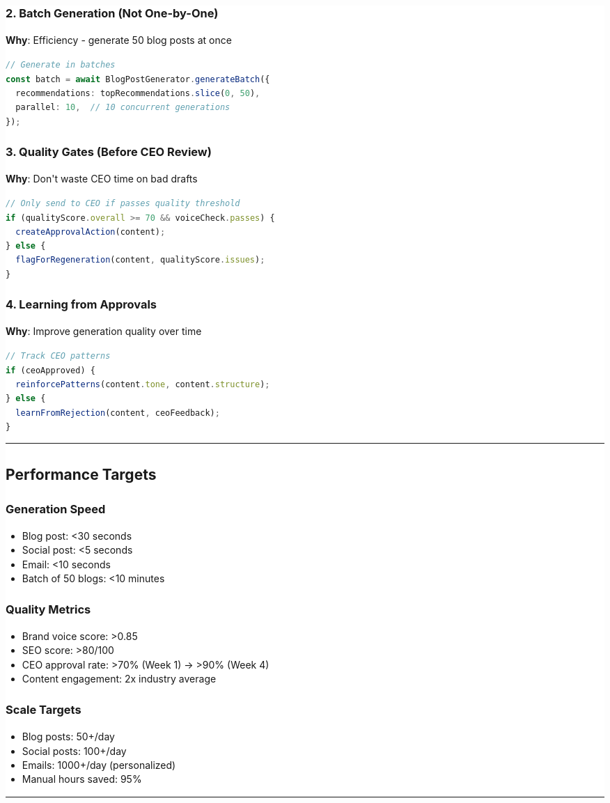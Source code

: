 ### 2. Batch Generation (Not One-by-One)
**Why**: Efficiency - generate 50 blog posts at once

```typescript
// Generate in batches
const batch = await BlogPostGenerator.generateBatch({
  recommendations: topRecommendations.slice(0, 50),
  parallel: 10,  // 10 concurrent generations
});
```

### 3. Quality Gates (Before CEO Review)
**Why**: Don't waste CEO time on bad drafts

```typescript
// Only send to CEO if passes quality threshold
if (qualityScore.overall >= 70 && voiceCheck.passes) {
  createApprovalAction(content);
} else {
  flagForRegeneration(content, qualityScore.issues);
}
```

### 4. Learning from Approvals
**Why**: Improve generation quality over time

```typescript
// Track CEO patterns
if (ceoApproved) {
  reinforcePatterns(content.tone, content.structure);
} else {
  learnFromRejection(content, ceoFeedback);
}
```

---

## Performance Targets

### Generation Speed
- Blog post: <30 seconds
- Social post: <5 seconds
- Email: <10 seconds
- Batch of 50 blogs: <10 minutes

### Quality Metrics
- Brand voice score: >0.85
- SEO score: >80/100
- CEO approval rate: >70% (Week 1) → >90% (Week 4)
- Content engagement: 2x industry average

### Scale Targets
- Blog posts: 50+/day
- Social posts: 100+/day
- Emails: 1000+/day (personalized)
- Manual hours saved: 95%

---